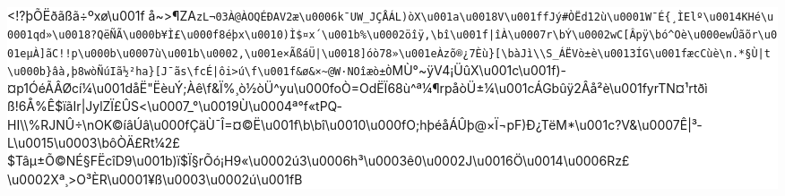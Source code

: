 <!?þÕËðãßã÷º­xø\u001f å~>¶ZA`zL¬03À@ÀOQÉÐAV2æ\u0006k¯UW_JÇÅÁL)òX\u001a\u0018V\u001ffJý#ÒËd12ù\u0001W¯É{¸ÌElº\u0014KHé\u0001qd»\u0018?QëÑÃ\u000b¥Ì£\u000f8éþx\u0010)Ì$¤x´\u001b%\u0002öîÿ,\bî\u001f|îÀ\u0007r\bÝ\u0002wC[Âpÿ\bó^Oè\u000ewÛãõr\u001eµÀ]ãC!!p\u000b\u0007ù\u001b\u0002,\u001e×ÃßáÜ|\u0018]óò78»\u001eÀzõ®¿7Èù}[\bàJì\\S_ÁËV­ò±è\u0013ÍG\u001fæcCùè\n.*§Ù|t\u000b}âà,þ8wòÑúIã½²ha}[J¯ãs\fcÉ|ôi>ú\f\u001f&ø&×~@W·NOîæò±Ò`MÙ°~ÿV4¡ÜûX\u001c\u001f)-¤p1ÓéÃÂØcí¼\u001dåË\"ËèuÝ;Àê\f&Ï%¸ò½òÜ^yu\u000foÒ=OdËÏ68ù^ª¼¶rpåòÜ±¼\u001cÁGbûÿ2Âå²è\u001fyrTN¤¹rtðì ß!6Å%Ê$ïãIr|JylZÏ£ÛS<\u0007_°\u0019Ù\u0004ª°f«tPQ­HI\\%RJNÛ÷\nOK©íâÚâ\u000fÇäÙ¯Î=¤©Ë\u001f\b\bî\u0010\u000fO;hþéåÁÛþ@×Ï¬pF)Ð¿TëM*\u001c?V&\u0007Ê|³­L\u0015\u0003\bôÒÄ£Rt¼2£$Tâµ±Õ©NÉ§FËcîD9\u001b)ï$Ï§rÕó¡H9«\u0002ú3\u0006h³\u0003ê0\u0002J\u0016Ö\u0014\u0006Rz£\u0002Xª¸>O³ÈR\u0001¥ß\u0003\u0002ú\u001fB
